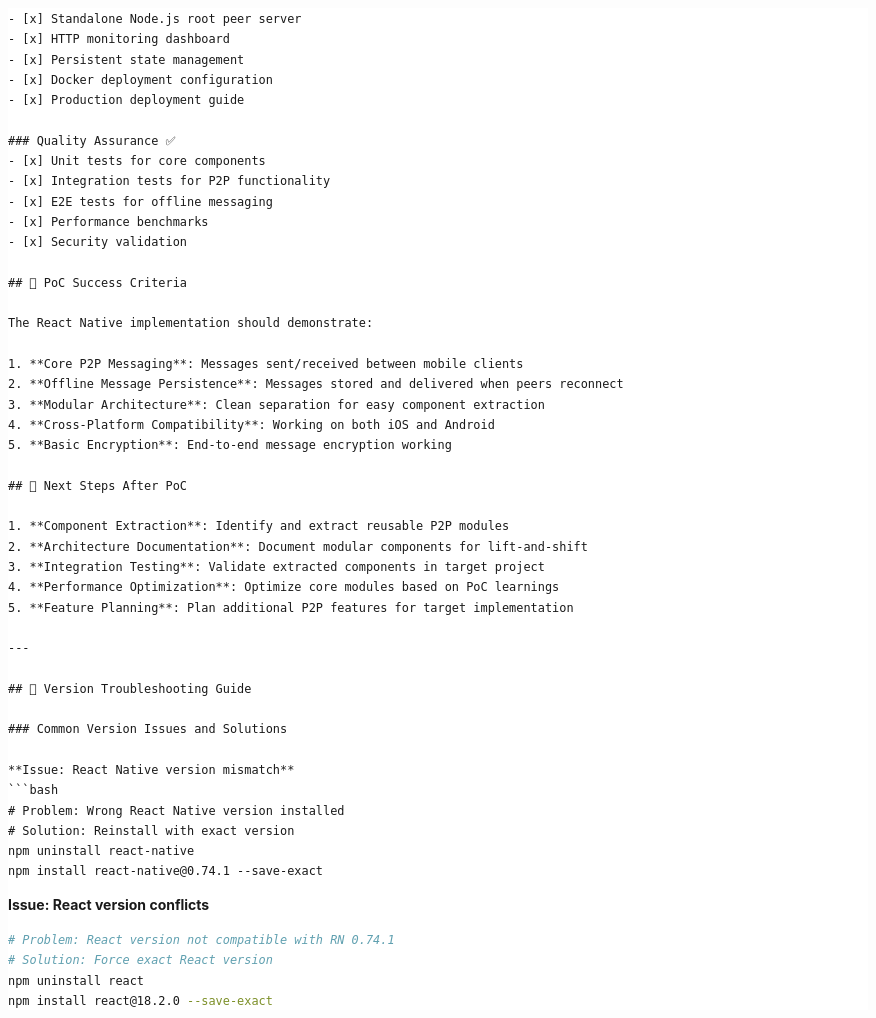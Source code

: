 ```
- [x] Standalone Node.js root peer server
- [x] HTTP monitoring dashboard
- [x] Persistent state management
- [x] Docker deployment configuration
- [x] Production deployment guide

### Quality Assurance ✅
- [x] Unit tests for core components
- [x] Integration tests for P2P functionality
- [x] E2E tests for offline messaging
- [x] Performance benchmarks
- [x] Security validation

## 🎯 PoC Success Criteria

The React Native implementation should demonstrate:

1. **Core P2P Messaging**: Messages sent/received between mobile clients
2. **Offline Message Persistence**: Messages stored and delivered when peers reconnect
3. **Modular Architecture**: Clean separation for easy component extraction
4. **Cross-Platform Compatibility**: Working on both iOS and Android
5. **Basic Encryption**: End-to-end message encryption working

## 🚀 Next Steps After PoC

1. **Component Extraction**: Identify and extract reusable P2P modules
2. **Architecture Documentation**: Document modular components for lift-and-shift
3. **Integration Testing**: Validate extracted components in target project
4. **Performance Optimization**: Optimize core modules based on PoC learnings
5. **Feature Planning**: Plan additional P2P features for target implementation

---

## 🔧 Version Troubleshooting Guide

### Common Version Issues and Solutions

**Issue: React Native version mismatch**
```bash
# Problem: Wrong React Native version installed
# Solution: Reinstall with exact version
npm uninstall react-native
npm install react-native@0.74.1 --save-exact
```

**Issue: React version conflicts**
```bash
# Problem: React version not compatible with RN 0.74.1
# Solution: Force exact React version
npm uninstall react
npm install react@18.2.0 --save-exact
```

